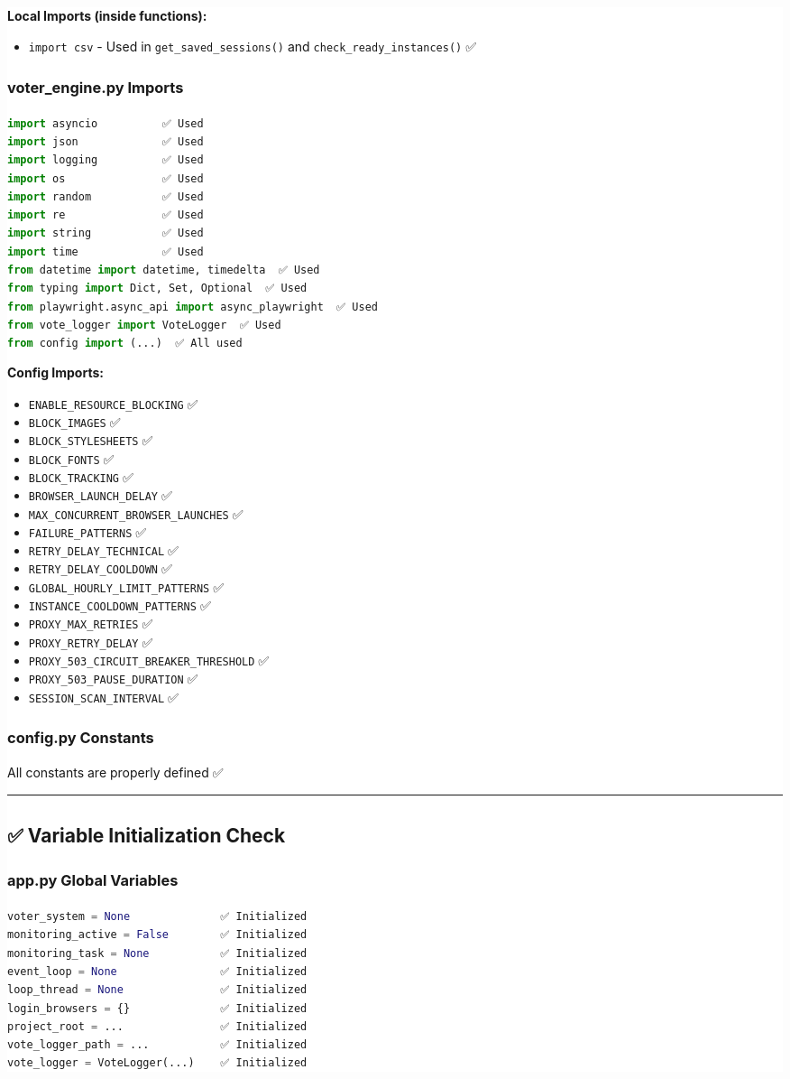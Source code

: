 **Local Imports (inside functions):**
- `import csv` - Used in `get_saved_sessions()` and `check_ready_instances()` ✅

### **voter_engine.py Imports**
```python
import asyncio          ✅ Used
import json             ✅ Used
import logging          ✅ Used
import os               ✅ Used
import random           ✅ Used
import re               ✅ Used
import string           ✅ Used
import time             ✅ Used
from datetime import datetime, timedelta  ✅ Used
from typing import Dict, Set, Optional  ✅ Used
from playwright.async_api import async_playwright  ✅ Used
from vote_logger import VoteLogger  ✅ Used
from config import (...)  ✅ All used
```

**Config Imports:**
- `ENABLE_RESOURCE_BLOCKING` ✅
- `BLOCK_IMAGES` ✅
- `BLOCK_STYLESHEETS` ✅
- `BLOCK_FONTS` ✅
- `BLOCK_TRACKING` ✅
- `BROWSER_LAUNCH_DELAY` ✅
- `MAX_CONCURRENT_BROWSER_LAUNCHES` ✅
- `FAILURE_PATTERNS` ✅
- `RETRY_DELAY_TECHNICAL` ✅
- `RETRY_DELAY_COOLDOWN` ✅
- `GLOBAL_HOURLY_LIMIT_PATTERNS` ✅
- `INSTANCE_COOLDOWN_PATTERNS` ✅
- `PROXY_MAX_RETRIES` ✅
- `PROXY_RETRY_DELAY` ✅
- `PROXY_503_CIRCUIT_BREAKER_THRESHOLD` ✅
- `PROXY_503_PAUSE_DURATION` ✅
- `SESSION_SCAN_INTERVAL` ✅

### **config.py Constants**
All constants are properly defined ✅

---

## ✅ **Variable Initialization Check**

### **app.py Global Variables**
```python
voter_system = None              ✅ Initialized
monitoring_active = False        ✅ Initialized
monitoring_task = None           ✅ Initialized
event_loop = None                ✅ Initialized
loop_thread = None               ✅ Initialized
login_browsers = {}              ✅ Initialized
project_root = ...               ✅ Initialized
vote_logger_path = ...           ✅ Initialized
vote_logger = VoteLogger(...)    ✅ Initialized
```
